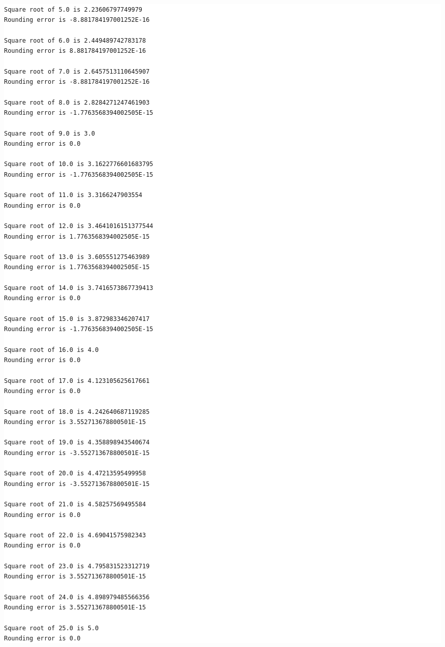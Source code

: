 ```
Square root of 5.0 is 2.23606797749979
Rounding error is -8.881784197001252E-16

Square root of 6.0 is 2.449489742783178
Rounding error is 8.881784197001252E-16

Square root of 7.0 is 2.6457513110645907
Rounding error is -8.881784197001252E-16

Square root of 8.0 is 2.8284271247461903
Rounding error is -1.7763568394002505E-15

Square root of 9.0 is 3.0
Rounding error is 0.0

Square root of 10.0 is 3.1622776601683795
Rounding error is -1.7763568394002505E-15

Square root of 11.0 is 3.3166247903554
Rounding error is 0.0

Square root of 12.0 is 3.4641016151377544
Rounding error is 1.7763568394002505E-15

Square root of 13.0 is 3.605551275463989
Rounding error is 1.7763568394002505E-15

Square root of 14.0 is 3.7416573867739413
Rounding error is 0.0

Square root of 15.0 is 3.872983346207417
Rounding error is -1.7763568394002505E-15

Square root of 16.0 is 4.0
Rounding error is 0.0

Square root of 17.0 is 4.123105625617661
Rounding error is 0.0

Square root of 18.0 is 4.242640687119285
Rounding error is 3.552713678800501E-15

Square root of 19.0 is 4.358898943540674
Rounding error is -3.552713678800501E-15

Square root of 20.0 is 4.47213595499958
Rounding error is -3.552713678800501E-15

Square root of 21.0 is 4.58257569495584
Rounding error is 0.0

Square root of 22.0 is 4.69041575982343
Rounding error is 0.0

Square root of 23.0 is 4.795831523312719
Rounding error is 3.552713678800501E-15

Square root of 24.0 is 4.898979485566356
Rounding error is 3.552713678800501E-15

Square root of 25.0 is 5.0
Rounding error is 0.0

```